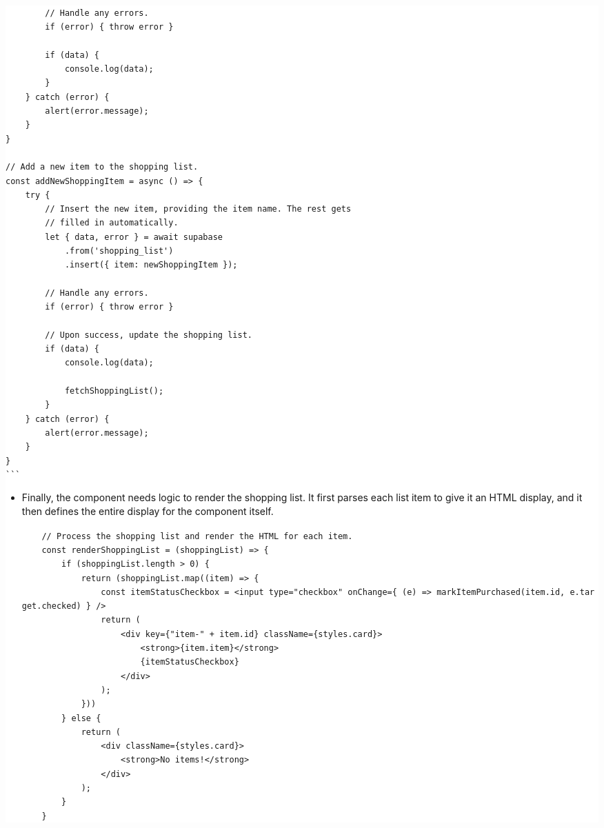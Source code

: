             // Handle any errors.
            if (error) { throw error }

            if (data) {
                console.log(data);
            }
        } catch (error) {
            alert(error.message);
        }
    }

    // Add a new item to the shopping list.
    const addNewShoppingItem = async () => {
        try {
            // Insert the new item, providing the item name. The rest gets
            // filled in automatically.
            let { data, error } = await supabase
                .from('shopping_list')
                .insert({ item: newShoppingItem });

            // Handle any errors.
            if (error) { throw error }

            // Upon success, update the shopping list.
            if (data) {
                console.log(data);

                fetchShoppingList();
            }
        } catch (error) {
            alert(error.message);
        }
    }
    ```

-   Finally, the component needs logic to render the shopping list. It first parses each list item to give it an HTML display, and it then defines the entire display for the component itself.

    ```file {title="components/ShoppingList.js" lang="js"}
        // Process the shopping list and render the HTML for each item.
        const renderShoppingList = (shoppingList) => {
            if (shoppingList.length > 0) {
                return (shoppingList.map((item) => {
                    const itemStatusCheckbox = <input type="checkbox" onChange={ (e) => markItemPurchased(item.id, e.target.checked) } />
                    return (
                        <div key={"item-" + item.id} className={styles.card}>
                            <strong>{item.item}</strong>
                            {itemStatusCheckbox}
                        </div>
                    );
                }))
            } else {
                return (
                    <div className={styles.card}>
                        <strong>No items!</strong>
                    </div>
                );
            }
        }
